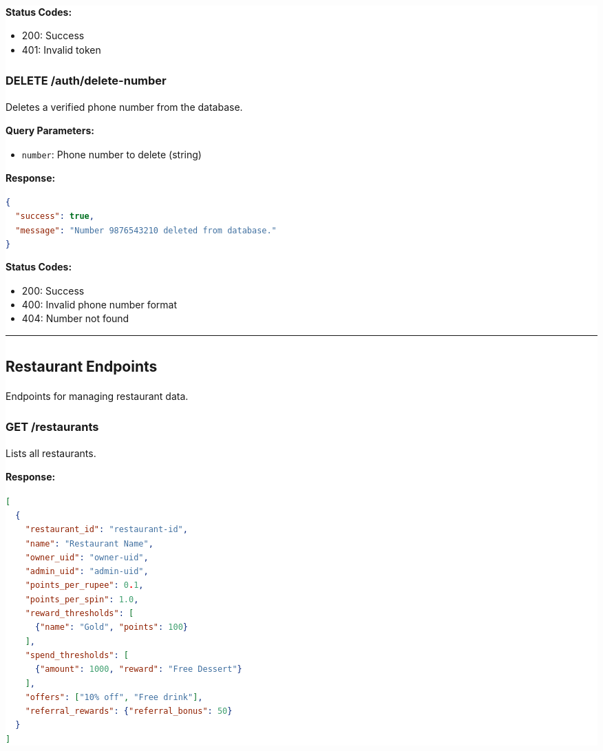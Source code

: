 **Status Codes:**
- 200: Success
- 401: Invalid token

### DELETE /auth/delete-number

Deletes a verified phone number from the database.

**Query Parameters:**
- `number`: Phone number to delete (string)

**Response:**
```json
{
  "success": true,
  "message": "Number 9876543210 deleted from database."
}
```

**Status Codes:**
- 200: Success
- 400: Invalid phone number format
- 404: Number not found

---

## Restaurant Endpoints

Endpoints for managing restaurant data.

### GET /restaurants

Lists all restaurants.

**Response:**
```json
[
  {
    "restaurant_id": "restaurant-id",
    "name": "Restaurant Name",
    "owner_uid": "owner-uid",
    "admin_uid": "admin-uid",
    "points_per_rupee": 0.1,
    "points_per_spin": 1.0,
    "reward_thresholds": [
      {"name": "Gold", "points": 100}
    ],
    "spend_thresholds": [
      {"amount": 1000, "reward": "Free Dessert"}
    ],
    "offers": ["10% off", "Free drink"],
    "referral_rewards": {"referral_bonus": 50}
  }
]
```
